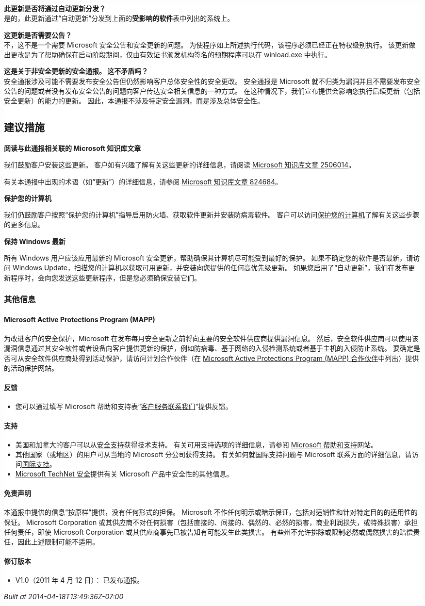**此更新是否将通过自动更新分发？**  
是的，此更新通过“自动更新”分发到上面的**受影响的软件**表中列出的系统上。

**这更新是否需要公告？**  
不，这不是一个需要 Microsoft 安全公告和安全更新的问题。 为使程序如上所述执行代码，该程序必须已经正在特权级别执行。 该更新做出更改是为了帮助确保在启动阶段期间，仅由有效证书颁发机构签名的预期程序可以在 winload.exe 中执行。

**这是关于非安全更新的安全通报。 这不矛盾吗？**  
安全通报涉及可能不需要发布安全公告但仍然影响客户总体安全性的安全更改。 安全通报是 Microsoft 就不归类为漏洞并且不需要发布安全公告的问题或者没有发布安全公告的问题向客户传达安全相关信息的一种方式。 在这种情况下，我们宣布提供会影响您执行后续更新（包括安全更新）的能力的更新。 因此，本通报不涉及特定安全漏洞，而是涉及总体安全性。

建议措施
--------


**阅读与此通报相关联的 Microsoft 知识库文章**

我们鼓励客户安装这些更新。 客户如有兴趣了解有关这些更新的详细信息，请阅读 [Microsoft 知识库文章 2506014](http://support.microsoft.com/kb/2506014)。

有关本通报中出现的术语（如“更新”）的详细信息，请参阅 [Microsoft 知识库文章 824684](http://support.microsoft.com/kb/824684)。

**保护您的计算机**

我们仍鼓励客户按照“保护您的计算机”指导启用防火墙、获取软件更新并安装防病毒软件。 客户可以访问[保护您的计算机](http://www.microsoft.com/protect/computer/default.mspx)了解有关这些步骤的更多信息。

**保持 Windows 最新**

所有 Windows 用户应该应用最新的 Microsoft 安全更新，帮助确保其计算机尽可能受到最好的保护。 如果不确定您的软件是否最新，请访问 [Windows Update](http://windowsupdate.microsoft.com/)，扫描您的计算机以获取可用更新，并安装向您提供的任何高优先级更新。 如果您启用了“自动更新”，我们在发布更新程序时，会向您发送这些更新程序，但是您必须确保安装它们。

### 其他信息

#### Microsoft Active Protections Program (MAPP)

为改进客户的安全保护，Microsoft 在发布每月安全更新之前将向主要的安全软件供应商提供漏洞信息。 然后，安全软件供应商可以使用该漏洞信息通过其安全软件或者设备向客户提供更新的保护，例如防病毒、基于网络的入侵检测系统或者基于主机的入侵防止系统。 要确定是否可从安全软件供应商处得到活动保护，请访问计划合作伙伴（在 [Microsoft Active Protections Program (MAPP) 合作伙伴](http://go.microsoft.com/fwlink/?linkid=215201)中列出）提供的活动保护网站。

#### 反馈

-   您可以通过填写 Microsoft 帮助和支持表“[客户服务联系我们](https://support.microsoft.com/common/survey.aspx?scid=sw;en;1257&amp;showpage=1&amp;ws=technet&amp;sd=tech)”提供反馈。

#### 支持

-   美国和加拿大的客户可以从[安全支持](http://go.microsoft.com/fwlink/?linkid=21131)获得技术支持。 有关可用支持选项的详细信息，请参阅 [Microsoft 帮助和支持](http://support.microsoft.com/)网站。
-   其他国家（或地区）的用户可从当地的 Microsoft 分公司获得支持。 有关如何就国际支持问题与 Microsoft 联系方面的详细信息，请访问[国际支持](http://go.microsoft.com/fwlink/?linkid=21155)。
-   [Microsoft TechNet 安全](http://go.microsoft.com/fwlink/?linkid=21132)提供有关 Microsoft 产品中安全性的其他信息。

#### 免责声明

本通报中提供的信息“按原样”提供，没有任何形式的担保。 Microsoft 不作任何明示或暗示保证，包括对适销性和针对特定目的的适用性的保证。 Microsoft Corporation 或其供应商不对任何损害（包括直接的、间接的、偶然的、必然的损害，商业利润损失，或特殊损害）承担任何责任，即使 Microsoft Corporation 或其供应商事先已被告知有可能发生此类损害。 有些州不允许排除或限制必然或偶然损害的赔偿责任，因此上述限制可能不适用。

#### 修订版本

-   V1.0（2011 年 4 月 12 日）： 已发布通报。

*Built at 2014-04-18T13:49:36Z-07:00*